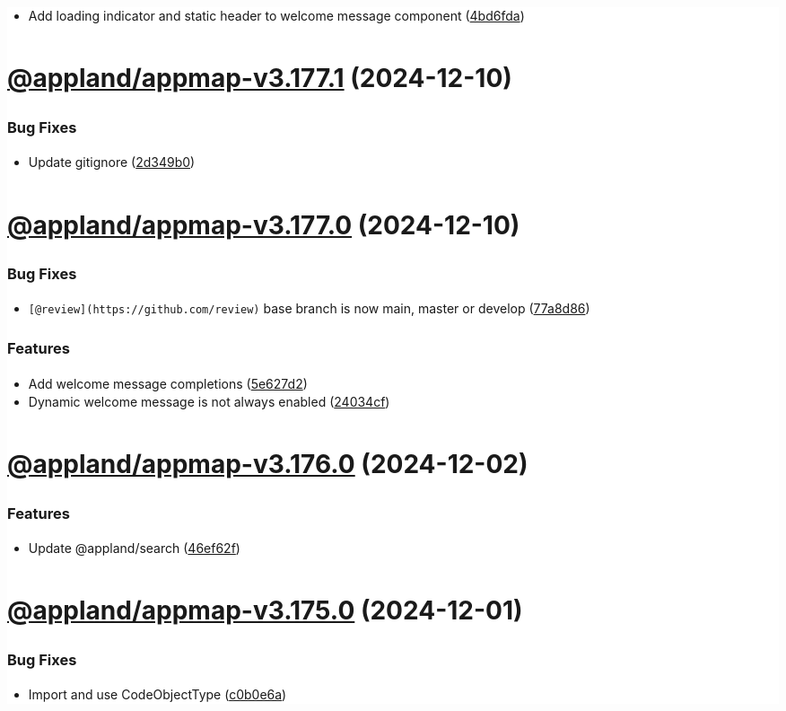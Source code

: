 * Add loading indicator and static header to welcome message component ([4bd6fda](https://github.com/getappmap/appmap-js/commit/4bd6fdad8a9377b723ff463caa26a6d7a6e58da9))

# [@appland/appmap-v3.177.1](https://github.com/getappmap/appmap-js/compare/@appland/appmap-v3.177.0...@appland/appmap-v3.177.1) (2024-12-10)


### Bug Fixes

* Update gitignore ([2d349b0](https://github.com/getappmap/appmap-js/commit/2d349b0f9945c41cec8e1d997231da1a1e185c10))

# [@appland/appmap-v3.177.0](https://github.com/getappmap/appmap-js/compare/@appland/appmap-v3.176.0...@appland/appmap-v3.177.0) (2024-12-10)


### Bug Fixes

* `[@review](https://github.com/review)` base branch is now main, master or develop ([77a8d86](https://github.com/getappmap/appmap-js/commit/77a8d863d8ca232aa6fd7f9924b4c4e3ba526e04))


### Features

* Add welcome message completions ([5e627d2](https://github.com/getappmap/appmap-js/commit/5e627d20ed0bc19a92938203641848f338ac1e37))
* Dynamic welcome message is not always enabled ([24034cf](https://github.com/getappmap/appmap-js/commit/24034cfc35ecd2894ac1cba66332179501e5ce31))

# [@appland/appmap-v3.176.0](https://github.com/getappmap/appmap-js/compare/@appland/appmap-v3.175.0...@appland/appmap-v3.176.0) (2024-12-02)


### Features

* Update @appland/search ([46ef62f](https://github.com/getappmap/appmap-js/commit/46ef62f91991f347124e9c9956a80ca011f5d5ff))

# [@appland/appmap-v3.175.0](https://github.com/getappmap/appmap-js/compare/@appland/appmap-v3.174.3...@appland/appmap-v3.175.0) (2024-12-01)


### Bug Fixes

* Import and use CodeObjectType ([c0b0e6a](https://github.com/getappmap/appmap-js/commit/c0b0e6adc514847f59885b7d7a7da4132e9c1574))
